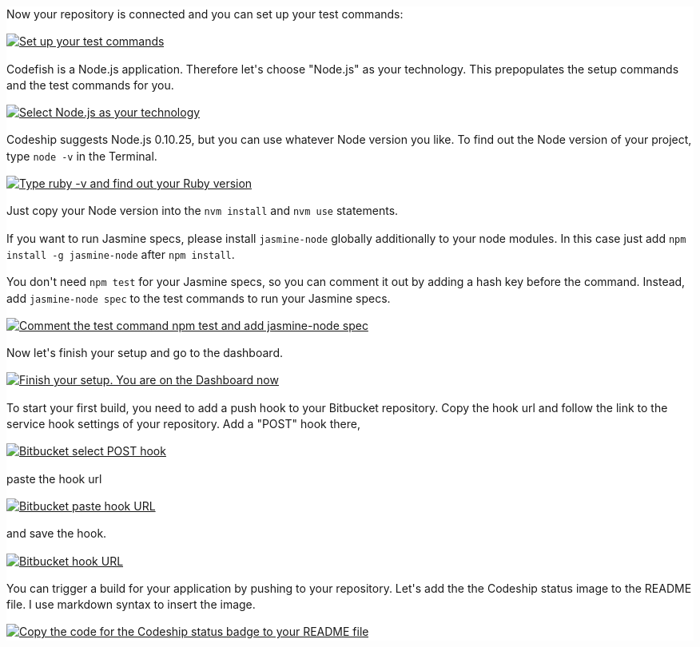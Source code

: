 Now your repository is connected and you can set up your test commands:

[![Set up your test commands][screenshot-codeship-technology]][screenshot-codeship-technology]

Codefish is a Node.js application. Therefore let's choose "Node.js" as your technology. This prepopulates the setup commands and the test commands for you.

[![Select Node.js as your technology][screenshot-codeship-technology-selected]][screenshot-codeship-technology-selected]





Codeship suggests Node.js 0.10.25, but you can use whatever Node version you like. To find out the Node version of your project, type `node -v` in the Terminal.

[![Type ruby -v and find out your Ruby version][screenshot-technology-version]][screenshot-technology-version]

Just copy your Node version into the `nvm install` and `nvm use` statements.

If you want to run Jasmine specs, please install `jasmine-node` globally additionally to your node modules. In this case just add `npm install -g jasmine-node` after `npm install`.

You don't need `npm test` for your Jasmine specs, so you can comment it out by adding a hash key before the command. Instead, add `jasmine-node spec` to the test commands to run your Jasmine specs.

[![Comment the test command `npm test` and add `jasmine-node spec`][screenshot-test-commands]][screenshot-test-commands]





Now let's finish your setup and go to the dashboard.

[![Finish your setup. You are on the Dashboard now][screenshot-codeship-dasboard]][screenshot-codeship-dasboard]





To start your first build, you need to add a push hook to your Bitbucket repository. Copy the hook url and follow the link to the service hook settings of your repository. Add a "POST" hook there,

[![Bitbucket select POST hook][screenshot-select-post-hook]][screenshot-select-post-hook]

paste the hook url

[![Bitbucket paste hook URL][screenshot-paste-hook-url]][screenshot-paste-hook-url]

and save the hook.

[![Bitbucket hook URL][screenshot-hook-added]][screenshot-hook-added]





You can trigger a build for your application by pushing to your repository. Let's add the the Codeship status image to the README file. I use markdown syntax to insert the image.

[![Copy the code for the Codeship status badge to your README file][screenshot-codeship-image]][screenshot-codeship-image]


 [codeship]: https://www.codeship.io/
 [codeship-twitter]: http://www.twitter.com/codeship
 [codefish-repo]: https://bitbucket.org/codeship-tutorials/codefish-node
 [codefish-live]: http://codefish-app.herokuapp.com
 [screenshot-repository]: https://raw.githubusercontent.com/codeship/screencast-storyboards/node-bitbucket-heroku/screenshots/bitbucket/codefish-node/repository.png
 [screenshot-codefish-landingpage]: https://raw.githubusercontent.com/codeship/screencast-storyboards/node-bitbucket-heroku/screenshots/codeship-landingpage.png
 [screenshot-oauth]: https://raw.githubusercontent.com/codeship/screencast-storyboards/node-bitbucket-heroku/screenshots/bitbucket/oauth.png
 [screenshot-codeship-welcome]: https://raw.githubusercontent.com/codeship/screencast-storyboards/node-bitbucket-heroku/screenshots/codeship-welcome.png
 [screenshot-repo-provider-selection]: https://raw.githubusercontent.com/codeship/screencast-storyboards/node-bitbucket-heroku/screenshots/bitbucket/repo-provider-selection.png
 [screenshot-repo-selection]: https://raw.githubusercontent.com/codeship/screencast-storyboards/node-bitbucket-heroku/screenshots/repo-selection.png
 [screenshot-repo-selection-filtered]: https://raw.githubusercontent.com/codeship/screencast-storyboards/node-bitbucket-heroku/screenshots/node/codefish-node-selection-filtered.png
 [screenshot-codeship-technology]: https://raw.githubusercontent.com/codeship/screencast-storyboards/node-bitbucket-heroku/screenshots/codeship-technology.png
 [screenshot-codeship-technology-selected]: https://raw.githubusercontent.com/codeship/screencast-storyboards/node-bitbucket-heroku/screenshots/node/codeship-technology.png
 [screenshot-technology-version]: https://raw.githubusercontent.com/codeship/screencast-storyboards/node-bitbucket-heroku/screenshots/node/technology-version.png
 [screenshot-test-commands]: https://raw.githubusercontent.com/codeship/screencast-storyboards/node-bitbucket-heroku/screenshots/node/test-commands.png
 [screenshot-codeship-dasboard]: https://raw.githubusercontent.com/codeship/screencast-storyboards/node-bitbucket-heroku/screenshots/bitbucket/codefish-node/codeship-dashboard.png
 [screenshot-codeship-image]: https://raw.githubusercontent.com/codeship/screencast-storyboards/node-bitbucket-heroku/screenshots/node/codeship-image.png
 [screenshot-codeship-push]: https://raw.githubusercontent.com/codeship/screencast-storyboards/node-bitbucket-heroku/screenshots/bitbucket/codefish-node/push.png
 [screenshot-first-build-running]: https://raw.githubusercontent.com/codeship/screencast-storyboards/node-bitbucket-heroku/screenshots/node/first-build-running.png
 [screenshot-first-build-running-details]: https://raw.githubusercontent.com/codeship/screencast-storyboards/node-bitbucket-heroku/screenshots/bitbucket/codefish-node/first-build-running-details.png
 [screenshot-first-build-finished]: https://raw.githubusercontent.com/codeship/screencast-storyboards/node-bitbucket-heroku/screenshots/bitbucket/codefish-node/first-build-finished.png
 [screenshot-build-log]: https://raw.githubusercontent.com/codeship/screencast-storyboards/node-bitbucket-heroku/screenshots/bitbucket/codefish-node/build-log.png
 [screenshot-build-without-road-to-success]: https://raw.githubusercontent.com/codeship/screencast-storyboards/node-bitbucket-heroku/screenshots/bitbucket/codefish-node/build-without-road-to-success.png
 [screenshot-go-to-project-settings]: https://raw.githubusercontent.com/codeship/screencast-storyboards/node-bitbucket-heroku/screenshots/bitbucket/codefish-node/go-to-project-settings.png
 [screenshot-project-settings]: https://raw.githubusercontent.com/codeship/screencast-storyboards/node-bitbucket-heroku/screenshots/node/project-settings.png
 [screenshot-deployment-settings]: https://raw.githubusercontent.com/codeship/screencast-storyboards/node-bitbucket-heroku/screenshots/node/deployment-settings.png
 [screenshot-new-deployment]: https://raw.githubusercontent.com/codeship/screencast-storyboards/node-bitbucket-heroku/screenshots/node/heroku/new-deployment.png
 [screenshot-heroku-apps]: https://raw.githubusercontent.com/codeship/screencast-storyboards/node-bitbucket-heroku/screenshots/heroku/heroku-apps.png
 [screenshot-create-heroku-app]: https://raw.githubusercontent.com/codeship/screencast-storyboards/node-bitbucket-heroku/screenshots/heroku/create-heroku-app.png
 [screenshot-heroku-app-created]: https://raw.githubusercontent.com/codeship/screencast-storyboards/node-bitbucket-heroku/screenshots/heroku/heroku-app-created.png
 [screenshot-heroku-deployment-name]: https://raw.githubusercontent.com/codeship/screencast-storyboards/node-bitbucket-heroku/screenshots/node/heroku/heroku-deployment-name.png
 [screenshot-show-api-key]: https://raw.githubusercontent.com/codeship/screencast-storyboards/node-bitbucket-heroku/screenshots/heroku/show-api-key.png
 [screenshot-complete-deployment]: https://raw.githubusercontent.com/codeship/screencast-storyboards/node-bitbucket-heroku/screenshots/node/heroku/complete-deployment.png
 [screenshot-saved-deployment]: https://raw.githubusercontent.com/codeship/screencast-storyboards/node-bitbucket-heroku/screenshots/node/heroku/saved-deployment.png
 [screenshot-added-paragraph]: https://raw.githubusercontent.com/codeship/screencast-storyboards/node-bitbucket-heroku/screenshots/node/added-paragraph.png
 [screenshot-commit-and-push-paragraph]: https://raw.githubusercontent.com/codeship/screencast-storyboards/node-bitbucket-heroku/screenshots/bitbucket/codefish-node/commit-and-push-paragraph.png
 [screenshot-deploy-build-started]: https://raw.githubusercontent.com/codeship/screencast-storyboards/node-bitbucket-heroku/screenshots/node/heroku/deploy-build-started.png
 [screenshot-build-deployment]: https://raw.githubusercontent.com/codeship/screencast-storyboards/node-bitbucket-heroku/screenshots/node/heroku/build-deployment.png
 [screenshot-build-deployment-complete]: https://raw.githubusercontent.com/codeship/screencast-storyboards/node-bitbucket-heroku/screenshots/node/heroku/build-deployment-complete.png
 [screenshot-deployed-application]: https://raw.githubusercontent.com/codeship/screencast-storyboards/node-bitbucket-heroku/screenshots/node/heroku/deployed-application.png
 [screenshot-select-post-hook]: https://raw.githubusercontent.com/codeship/screencast-storyboards/node-bitbucket-heroku/screenshots/bitbucket/codefish-node/select-post-hook.png
 [screenshot-paste-hook-url]: https://raw.githubusercontent.com/codeship/screencast-storyboards/node-bitbucket-heroku/screenshots/bitbucket/codefish-node/paste-hook-url.png
 [screenshot-hook-added]: https://raw.githubusercontent.com/codeship/screencast-storyboards/node-bitbucket-heroku/screenshots/bitbucket/codefish-node/hook-added.png
 [screenshot-deployment-username]: https://raw.githubusercontent.com/codeship/screencast-storyboards/node-bitbucket-heroku/screenshots/node/heroku/username.png
 [screenshot-create-deployment-token]: https://raw.githubusercontent.com/codeship/screencast-storyboards/node-bitbucket-heroku/screenshots/node/heroku/create-token.png
 [screenshot-add-deployment-config]: https://raw.githubusercontent.com/codeship/screencast-storyboards/node-bitbucket-heroku/screenshots/heroku/add-config.png
 [screenshot-commit-and-push-deployment-config]: https://raw.githubusercontent.com/codeship/screencast-storyboards/node-bitbucket-heroku/screenshots/bitbucket/codefish-node/heroku/commit-and-push-deployment-config.png
 [screenshot-dotcloud-api-key]: https://raw.githubusercontent.com/codeship/screencast-storyboards/node-bitbucket-heroku/screenshots/heroku/api-key.png
 [screenshot-dotcloud-deployment-api-key]: https://raw.githubusercontent.com/codeship/screencast-storyboards/node-bitbucket-heroku/screenshots/node/heroku/deployment-api-key.png
 [screenshot-dotcloud-yml]: https://raw.githubusercontent.com/codeship/screencast-storyboards/node-bitbucket-heroku/screenshots/node/heroku/dotcloud-yml.png
 [screenshot-dotcloud-wsgi-py]: https://raw.githubusercontent.com/codeship/screencast-storyboards/node-bitbucket-heroku/screenshots/node/heroku/wsgi-py.png
 [screenshot-deployment-documentation-page]: https://raw.githubusercontent.com/codeship/screencast-storyboards/node-bitbucket-heroku/screenshots/node/heroku/documentation-page.png
 [screenshot-empty-deployment]: https://raw.githubusercontent.com/codeship/screencast-storyboards/node-bitbucket-heroku/screenshots/node/heroku/empty-deployment.png
 [screenshot-deployment-home-page]: https://raw.githubusercontent.com/codeship/screencast-storyboards/node-bitbucket-heroku/screenshots/heroku/home-page.png
 [screenshot-new-deployment-app]: https://raw.githubusercontent.com/codeship/screencast-storyboards/node-bitbucket-heroku/screenshots/node/heroku/new-deployment-app.png
 [screenshot-deployment-oauth]: https://raw.githubusercontent.com/codeship/screencast-storyboards/node-bitbucket-heroku/screenshots/heroku/oauth.png
 [screenshot-app-yml]: https://raw.githubusercontent.com/codeship/screencast-storyboards/node-bitbucket-heroku/screenshots/node/heroku/app-yml.png
 [screenshot-install-tool]: https://raw.githubusercontent.com/codeship/screencast-storyboards/node-bitbucket-heroku/screenshots/heroku/install-tool.png
 [screenshot-sign-in-to-deployment]: https://raw.githubusercontent.com/codeship/screencast-storyboards/node-bitbucket-heroku/screenshots/heroku/sign-in-to-deployment.png
 [screenshot-create-api-token]: https://raw.githubusercontent.com/codeship/screencast-storyboards/node-bitbucket-heroku/screenshots/heroku/create-api-token.png
 [screenshot-insert-api-token]: https://raw.githubusercontent.com/codeship/screencast-storyboards/node-bitbucket-heroku/screenshots/heroku/insert-api-token.png
 [screenshot-look-up-url]: https://raw.githubusercontent.com/codeship/screencast-storyboards/node-bitbucket-heroku/screenshots/heroku/look-up-url.png